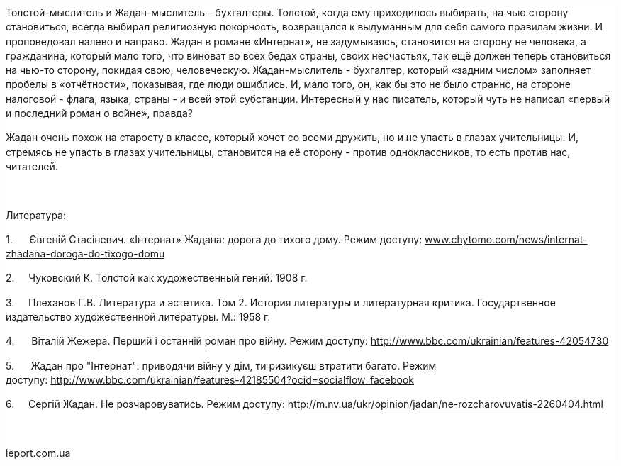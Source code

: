 Толстой-мыслитель и Жадан-мыслитель - бухгалтеры. Толстой, когда ему   приходилось выбирать, на чью сторону становиться, всегда выбирал   религиозную покорность, возвращался к выдуманным для себя самого   правилам жизни. И проповедовал налево и направо. Жадан в романе   «Интернат», не задумываясь, становится на сторону не человека, а   гражданина, который мало того, что виноват во всех бедах страны, своих   несчастьях, так ещё должен теперь становиться на чью-то сторону, покидая   свою, человеческую. Жадан-мыслитель - бухгалтер, который «задним   числом» заполняет пробелы в «отчётности», показывая, где люди ошиблись.   И, мало того, он, как бы это не было странно, на стороне налоговой -   флага, языка, страны - и всей этой субстанции. Интересный у нас   писатель, который чуть не написал «первый и последний роман о войне»,   правда?

Жадан очень похож на старосту в классе, который хочет со всеми   дружить, но и не упасть в глазах учительницы. И, стремясь не упасть в   глазах учительницы, становится на её сторону - против одноклассников, то   есть против нас, читателей.

 

Литература:

1.      Євгеній Стасіневич. «Інтернат» Жадана: дорога до тихого дому. Режим доступу: www.chytomo.com/news/internat-zhadana-doroga-do-tixogo-domu

2.     Чуковский К. Толстой как художественный гений. 1908 г.

3.     Плеханов Г.В. Литература и эстетика. Том 2. История литературы   и литературная критика. Государтвенное издательство художественной   литературы. М.: 1958 г.

4.      Віталій Жежера. Перший і останній роман про війну. Режим доступу: http://www.bbc.com/ukrainian/features-42054730

5.      Жадан про "Інтернат": приводячи війну у дім, ти ризикуєш втратити багато. Режим доступу: http://www.bbc.com/ukrainian/features-42185504?ocid=socialflow_facebook

6.     Сергій Жадан. Не розчаровуватись. Режим доступу: http://m.nv.ua/ukr/opinion/jadan/ne-rozcharovuvatis-2260404.html

 

leport.com.ua